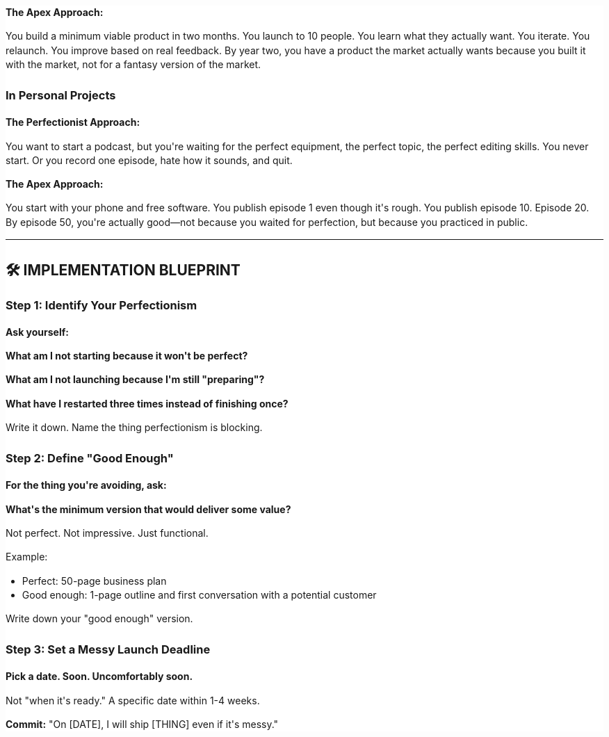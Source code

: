 **The Apex Approach:**

You build a minimum viable product in two months. You launch to 10 people. You learn what they actually want. You iterate. You relaunch. You improve based on real feedback. By year two, you have a product the market actually wants because you built it with the market, not for a fantasy version of the market.

### In Personal Projects

**The Perfectionist Approach:**

You want to start a podcast, but you're waiting for the perfect equipment, the perfect topic, the perfect editing skills. You never start. Or you record one episode, hate how it sounds, and quit.

**The Apex Approach:**

You start with your phone and free software. You publish episode 1 even though it's rough. You publish episode 10. Episode 20. By episode 50, you're actually good—not because you waited for perfection, but because you practiced in public.

---

## 🛠️ IMPLEMENTATION BLUEPRINT

### Step 1: Identify Your Perfectionism

**Ask yourself:**

**What am I not starting because it won't be perfect?**

**What am I not launching because I'm still "preparing"?**

**What have I restarted three times instead of finishing once?**

Write it down. Name the thing perfectionism is blocking.

### Step 2: Define "Good Enough"

**For the thing you're avoiding, ask:**

**What's the minimum version that would deliver some value?**

Not perfect. Not impressive. Just functional.

Example:
- Perfect: 50-page business plan
- Good enough: 1-page outline and first conversation with a potential customer

Write down your "good enough" version.

### Step 3: Set a Messy Launch Deadline

**Pick a date. Soon. Uncomfortably soon.**

Not "when it's ready." A specific date within 1-4 weeks.

**Commit:** "On [DATE], I will ship [THING] even if it's messy."
